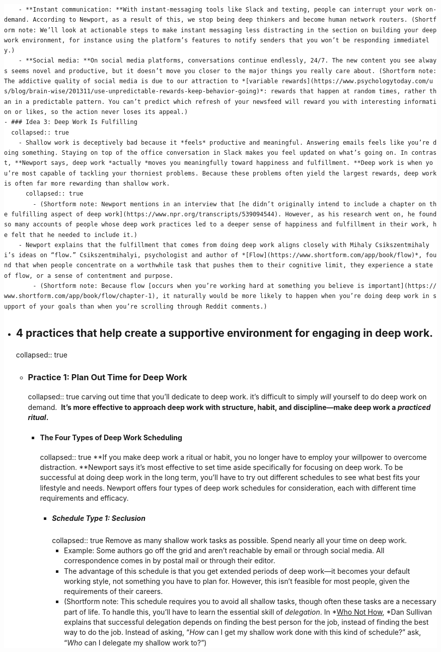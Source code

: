 		- **Instant communication: **With instant-messaging tools like Slack and texting, people can interrupt your work on-demand. According to Newport, as a result of this, we stop being deep thinkers and become human network routers. (Shortform note: We’ll look at actionable steps to make instant messaging less distracting in the section on building your deep work environment, for instance using the platform’s features to notify senders that you won’t be responding immediately.)
		- **Social media: **On social media platforms, conversations continue endlessly, 24/7. The new content you see always seems novel and productive, but it doesn’t move you closer to the major things you really care about. (Shortform note: The addictive quality of social media is due to our attraction to *[variable rewards](https://www.psychologytoday.com/us/blog/brain-wise/201311/use-unpredictable-rewards-keep-behavior-going)*: rewards that happen at random times, rather than in a predictable pattern. You can’t predict which refresh of your newsfeed will reward you with interesting information or likes, so the action never loses its appeal.)
	- ### Idea 3: Deep Work Is Fulfilling
	  collapsed:: true
		- Shallow work is deceptively bad because it *feels* productive and meaningful. Answering emails feels like you’re doing something. Staying on top of the office conversation in Slack makes you feel updated on what’s going on. In contrast, **Newport says, deep work *actually *moves you meaningfully toward happiness and fulfillment. **Deep work is when you’re most capable of tackling your thorniest problems. Because these problems often yield the largest rewards, deep work is often far more rewarding than shallow work.
		  collapsed:: true
			- (Shortform note: Newport mentions in an interview that [he didn’t originally intend to include a chapter on the fulfilling aspect of deep work](https://www.npr.org/transcripts/539094544). However, as his research went on, he found so many accounts of people whose deep work practices led to a deeper sense of happiness and fulfillment in their work, he felt that he needed to include it.)
		- Newport explains that the fulfillment that comes from doing deep work aligns closely with Mihaly Csikszentmihalyi’s ideas on “flow.” Csikszentmihalyi, psychologist and author of *[Flow](https://www.shortform.com/app/book/flow)*, found that when people concentrate on a worthwhile task that pushes them to their cognitive limit, they experience a state of flow, or a sense of contentment and purpose.
			- (Shortform note: Because flow [occurs when you’re working hard at something you believe is important](https://www.shortform.com/app/book/flow/chapter-1), it naturally would be more likely to happen when you’re doing deep work in support of your goals than when you’re scrolling through Reddit comments.)
- ## 4 practices that help create a supportive environment for engaging in deep work.
  collapsed:: true
	- ### Practice 1: Plan Out Time for Deep Work
	  collapsed:: true
	  carving out time that you’ll dedicate to deep work. 
	  it’s difficult to simply *will* yourself to do deep work on demand. 
	  **It’s more effective to approach deep work with structure, habit, and discipline—make deep work a *practiced ritual*.**
		- #### The Four Types of Deep Work Scheduling
		  collapsed:: true
		  **If you make deep work a ritual or habit, you no longer have to employ your willpower to overcome distraction. **Newport says it’s most effective to set time aside specifically for focusing on deep work. To be successful at doing deep work in the long term, you’ll have to try out different schedules to see what best fits your lifestyle and needs. Newport offers four types of deep work schedules for consideration, each with different time requirements and efficacy.
			- ##### Schedule Type 1: Seclusion
			  collapsed:: true
			  Remove as many shallow work tasks as possible. Spend nearly all your time on deep work.
				- Example: Some authors go off the grid and aren’t reachable by email or through social media. All correspondence comes in by postal mail or through their editor.
				- The advantage of this schedule is that you get extended periods of deep work—it becomes your default working style, not something you have to plan for. However, this isn’t feasible for most people, given the requirements of their careers.
				- (Shortform note: This schedule requires you to avoid all shallow tasks, though often these tasks are a necessary part of life. To handle this, you’ll have to learn the essential skill of *delegation*. In *[Who Not How](https://www.penguinrandomhouse.com/books/652066/who-not-how-by-dan-sullivan-and-dr-benjamin-hardy/), *Dan Sullivan explains that successful delegation depends on finding the best person for the job, instead of finding the best way to do the job. Instead of asking, “*How* can I get my shallow work done with this kind of schedule?” ask, “*Who* can I delegate my shallow work to?”)